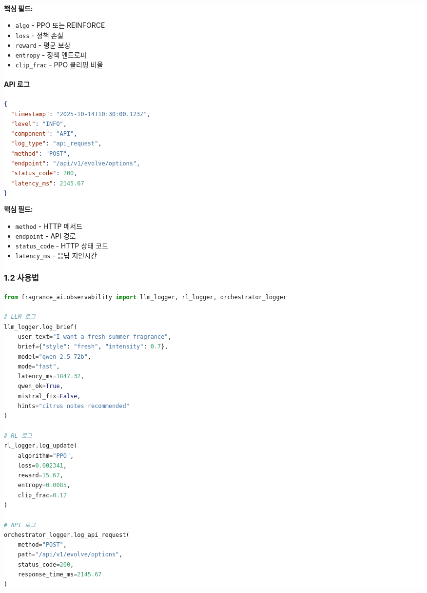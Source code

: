 **핵심 필드:**
- `algo` - PPO 또는 REINFORCE
- `loss` - 정책 손실
- `reward` - 평균 보상
- `entropy` - 정책 엔트로피
- `clip_frac` - PPO 클리핑 비율

#### API 로그
```json
{
  "timestamp": "2025-10-14T10:30:00.123Z",
  "level": "INFO",
  "component": "API",
  "log_type": "api_request",
  "method": "POST",
  "endpoint": "/api/v1/evolve/options",
  "status_code": 200,
  "latency_ms": 2145.67
}
```

**핵심 필드:**
- `method` - HTTP 메서드
- `endpoint` - API 경로
- `status_code` - HTTP 상태 코드
- `latency_ms` - 응답 지연시간

### 1.2 사용법

```python
from fragrance_ai.observability import llm_logger, rl_logger, orchestrator_logger

# LLM 로그
llm_logger.log_brief(
    user_text="I want a fresh summer fragrance",
    brief={"style": "fresh", "intensity": 0.7},
    model="qwen-2.5-72b",
    mode="fast",
    latency_ms=1847.32,
    qwen_ok=True,
    mistral_fix=False,
    hints="citrus notes recommended"
)

# RL 로그
rl_logger.log_update(
    algorithm="PPO",
    loss=0.002341,
    reward=15.67,
    entropy=0.0085,
    clip_frac=0.12
)

# API 로그
orchestrator_logger.log_api_request(
    method="POST",
    path="/api/v1/evolve/options",
    status_code=200,
    response_time_ms=2145.67
)
```
